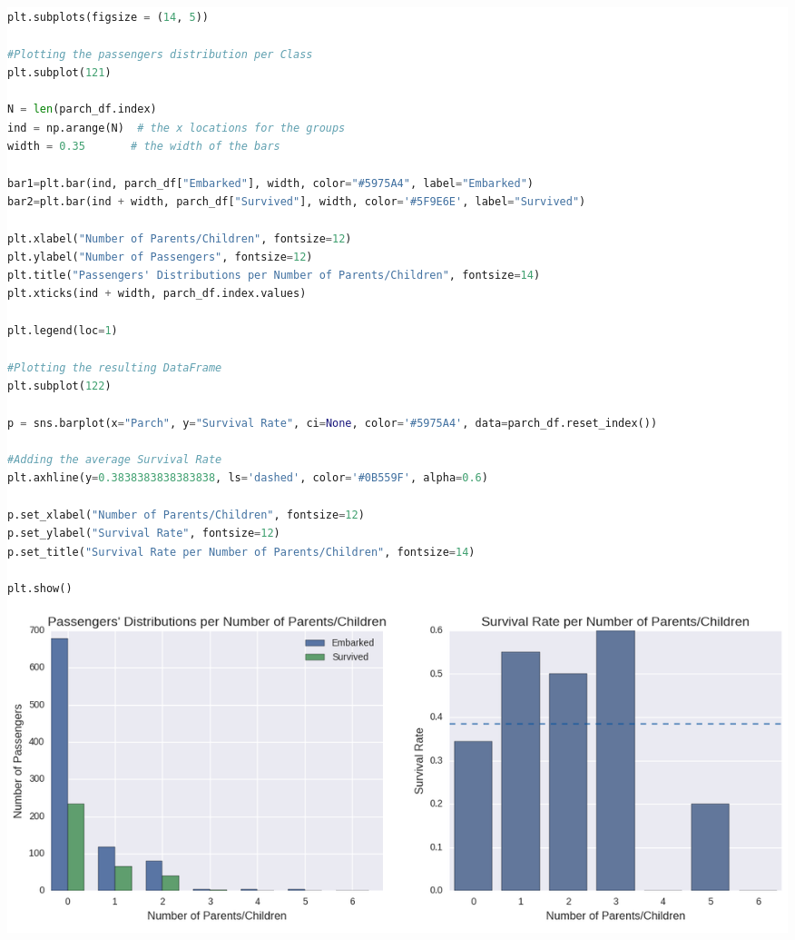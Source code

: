 
```python
plt.subplots(figsize = (14, 5))
    
#Plotting the passengers distribution per Class
plt.subplot(121)

N = len(parch_df.index)
ind = np.arange(N)  # the x locations for the groups
width = 0.35       # the width of the bars

bar1=plt.bar(ind, parch_df["Embarked"], width, color="#5975A4", label="Embarked")
bar2=plt.bar(ind + width, parch_df["Survived"], width, color='#5F9E6E', label="Survived")

plt.xlabel("Number of Parents/Children", fontsize=12)
plt.ylabel("Number of Passengers", fontsize=12)
plt.title("Passengers' Distributions per Number of Parents/Children", fontsize=14)
plt.xticks(ind + width, parch_df.index.values)

plt.legend(loc=1)

#Plotting the resulting DataFrame
plt.subplot(122)

p = sns.barplot(x="Parch", y="Survival Rate", ci=None, color='#5975A4', data=parch_df.reset_index())

#Adding the average Survival Rate
plt.axhline(y=0.3838383838383838, ls='dashed', color='#0B559F', alpha=0.6)

p.set_xlabel("Number of Parents/Children", fontsize=12)
p.set_ylabel("Survival Rate", fontsize=12)
p.set_title("Survival Rate per Number of Parents/Children", fontsize=14)

plt.show()

```


![png](/assets/2016-10-01-Investigating-a-Dataset/output_87_0.png)
